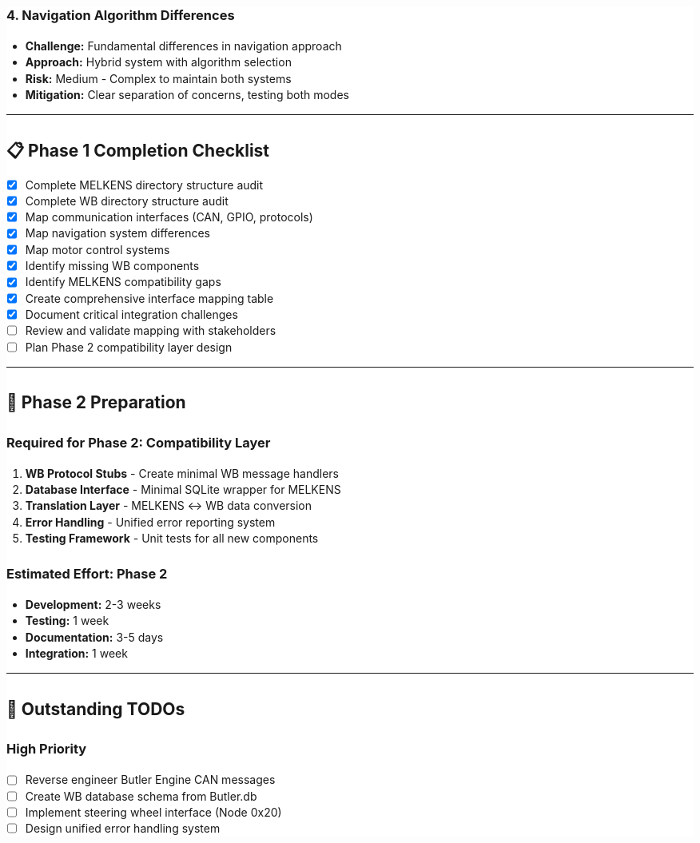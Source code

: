 ### 4. **Navigation Algorithm Differences**
- **Challenge:** Fundamental differences in navigation approach
- **Approach:** Hybrid system with algorithm selection
- **Risk:** Medium - Complex to maintain both systems
- **Mitigation:** Clear separation of concerns, testing both modes

---

## 📋 Phase 1 Completion Checklist

- [x] Complete MELKENS directory structure audit
- [x] Complete WB directory structure audit  
- [x] Map communication interfaces (CAN, GPIO, protocols)
- [x] Map navigation system differences
- [x] Map motor control systems
- [x] Identify missing WB components
- [x] Identify MELKENS compatibility gaps
- [x] Create comprehensive interface mapping table
- [x] Document critical integration challenges
- [ ] Review and validate mapping with stakeholders
- [ ] Plan Phase 2 compatibility layer design

---

## 🎯 Phase 2 Preparation

### Required for Phase 2: Compatibility Layer
1. **WB Protocol Stubs** - Create minimal WB message handlers
2. **Database Interface** - Minimal SQLite wrapper for MELKENS
3. **Translation Layer** - MELKENS ↔ WB data conversion
4. **Error Handling** - Unified error reporting system
5. **Testing Framework** - Unit tests for all new components

### Estimated Effort: Phase 2
- **Development:** 2-3 weeks
- **Testing:** 1 week  
- **Documentation:** 3-5 days
- **Integration:** 1 week

---

## 📝 Outstanding TODOs

### High Priority
- [ ] Reverse engineer Butler Engine CAN messages
- [ ] Create WB database schema from Butler.db
- [ ] Implement steering wheel interface (Node 0x20)
- [ ] Design unified error handling system
